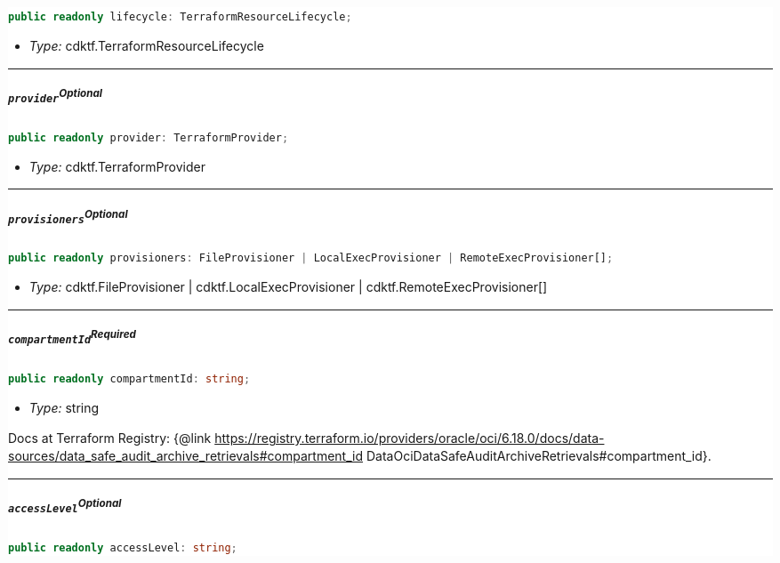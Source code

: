 ```typescript
public readonly lifecycle: TerraformResourceLifecycle;
```

- *Type:* cdktf.TerraformResourceLifecycle

---

##### `provider`<sup>Optional</sup> <a name="provider" id="rhizo-co-terraform-provider-oci.dataOciDataSafeAuditArchiveRetrievals.DataOciDataSafeAuditArchiveRetrievalsConfig.property.provider"></a>

```typescript
public readonly provider: TerraformProvider;
```

- *Type:* cdktf.TerraformProvider

---

##### `provisioners`<sup>Optional</sup> <a name="provisioners" id="rhizo-co-terraform-provider-oci.dataOciDataSafeAuditArchiveRetrievals.DataOciDataSafeAuditArchiveRetrievalsConfig.property.provisioners"></a>

```typescript
public readonly provisioners: FileProvisioner | LocalExecProvisioner | RemoteExecProvisioner[];
```

- *Type:* cdktf.FileProvisioner | cdktf.LocalExecProvisioner | cdktf.RemoteExecProvisioner[]

---

##### `compartmentId`<sup>Required</sup> <a name="compartmentId" id="rhizo-co-terraform-provider-oci.dataOciDataSafeAuditArchiveRetrievals.DataOciDataSafeAuditArchiveRetrievalsConfig.property.compartmentId"></a>

```typescript
public readonly compartmentId: string;
```

- *Type:* string

Docs at Terraform Registry: {@link https://registry.terraform.io/providers/oracle/oci/6.18.0/docs/data-sources/data_safe_audit_archive_retrievals#compartment_id DataOciDataSafeAuditArchiveRetrievals#compartment_id}.

---

##### `accessLevel`<sup>Optional</sup> <a name="accessLevel" id="rhizo-co-terraform-provider-oci.dataOciDataSafeAuditArchiveRetrievals.DataOciDataSafeAuditArchiveRetrievalsConfig.property.accessLevel"></a>

```typescript
public readonly accessLevel: string;
```
